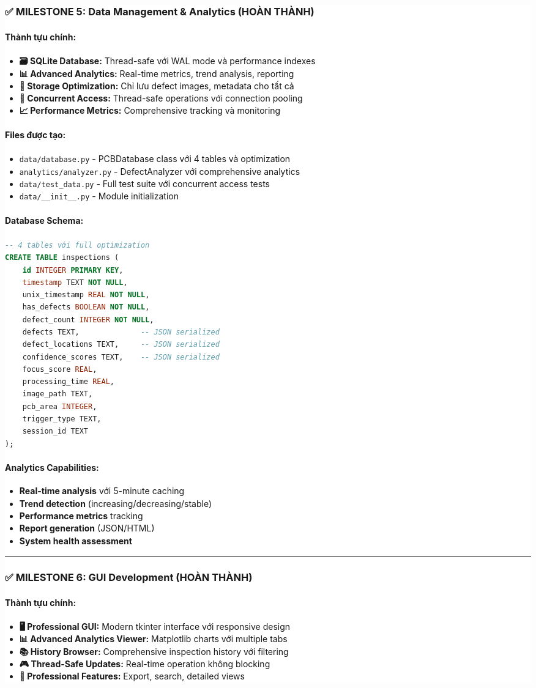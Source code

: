 
### ✅ **MILESTONE 5: Data Management & Analytics (HOÀN THÀNH)**

#### **Thành tựu chính:**
- **🗃️ SQLite Database:** Thread-safe với WAL mode và performance indexes
- **📊 Advanced Analytics:** Real-time metrics, trend analysis, reporting
- **💾 Storage Optimization:** Chỉ lưu defect images, metadata cho tất cả
- **🔄 Concurrent Access:** Thread-safe operations với connection pooling
- **📈 Performance Metrics:** Comprehensive tracking và monitoring

#### **Files được tạo:**
- `data/database.py` - PCBDatabase class với 4 tables và optimization
- `analytics/analyzer.py` - DefectAnalyzer với comprehensive analytics
- `data/test_data.py` - Full test suite với concurrent access tests
- `data/__init__.py` - Module initialization

#### **Database Schema:**
```sql
-- 4 tables với full optimization
CREATE TABLE inspections (
    id INTEGER PRIMARY KEY,
    timestamp TEXT NOT NULL,
    unix_timestamp REAL NOT NULL,
    has_defects BOOLEAN NOT NULL,
    defect_count INTEGER NOT NULL,
    defects TEXT,              -- JSON serialized
    defect_locations TEXT,     -- JSON serialized
    confidence_scores TEXT,    -- JSON serialized
    focus_score REAL,
    processing_time REAL,
    image_path TEXT,
    pcb_area INTEGER,
    trigger_type TEXT,
    session_id TEXT
);
```

#### **Analytics Capabilities:**
- **Real-time analysis** với 5-minute caching
- **Trend detection** (increasing/decreasing/stable)
- **Performance metrics** tracking
- **Report generation** (JSON/HTML)
- **System health assessment**

---

### ✅ **MILESTONE 6: GUI Development (HOÀN THÀNH)**

#### **Thành tựu chính:**
- **🖥️ Professional GUI:** Modern tkinter interface với responsive design
- **📊 Advanced Analytics Viewer:** Matplotlib charts với multiple tabs
- **📚 History Browser:** Comprehensive inspection history với filtering
- **🎮 Thread-Safe Updates:** Real-time operation không blocking
- **🔧 Professional Features:** Export, search, detailed views
